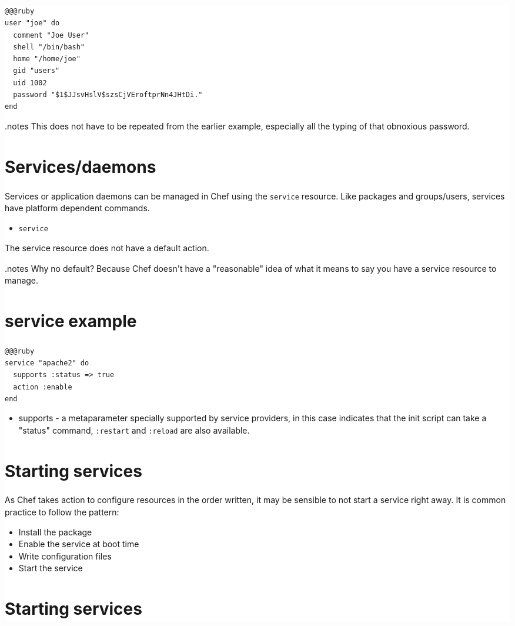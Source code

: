    @@@ruby
    user "joe" do
      comment "Joe User"
      shell "/bin/bash"
      home "/home/joe"
      gid "users"
      uid 1002
      password "$1$JJsvHslV$szsCjVEroftprNn4JHtDi."
    end

.notes This does not have to be repeated from the earlier example,
especially all the typing of that obnoxious password.

# Services/daemons

Services or application daemons can be managed in Chef using the
`service` resource. Like packages and groups/users, services have
platform dependent commands.

* `service`

The service resource does not have a default action.

.notes Why no default? Because Chef doesn't have a "reasonable" idea
of what it means to say you have a service resource to manage.

# service example

    @@@ruby
    service "apache2" do
      supports :status => true
      action :enable
    end

* supports - a metaparameter specially supported by service providers,
  in this case indicates that the init script can take a "status"
  command, `:restart` and `:reload` are also available.

# Starting services

As Chef takes action to configure resources in the order written, it
may be sensible to not start a service right away. It is common
practice to follow the pattern:

* Install the package
* Enable the service at boot time
* Write configuration files
* Start the service

# Starting services
